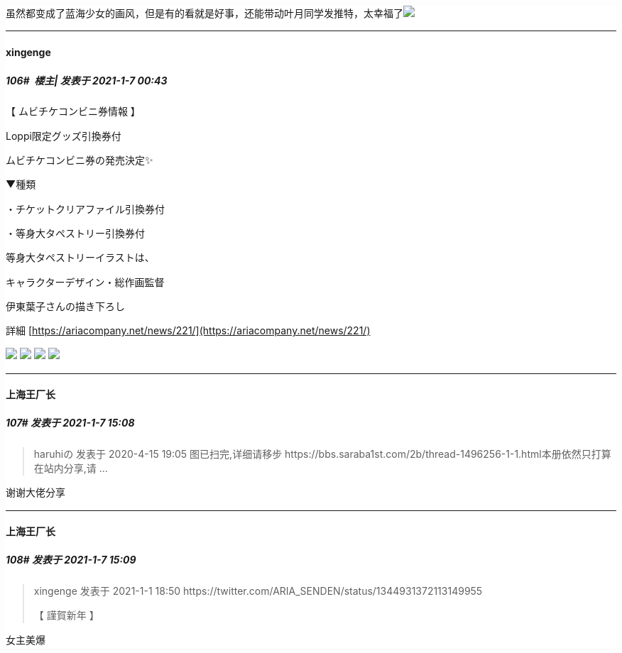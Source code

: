 
虽然都变成了蓝海少女的画风，但是有的看就是好事，还能带动叶月同学发推特，太幸福了<img src="https://static.saraba1st.com/image/smiley/face2017/009.gif" referrerpolicy="no-referrer">


-----

####  xingenge  
##### 106#         楼主| 发表于 2021-1-7 00:43


【 ムビチケコンビニ券情報 】


Loppi限定グッズ引換券付

ムビチケコンビニ券の発売決定✨


▼種類

・チケットクリアファイル引換券付

・等身大タペストリー引換券付


等身大タペストリーイラストは、

キャラクターデザイン・総作画監督 

伊東葉子さんの描き下ろし


詳細 [https://ariacompany.net/news/221/](https://ariacompany.net/news/221/)

<img src="https://p.sda1.dev/0/dc9ae7cbddc851545e6e12d51e44936a/Eq9HJouUYAYVVAL.jpg" referrerpolicy="no-referrer">
<img src="https://p.sda1.dev/0/2a9eef0950f60d46283eb10f0a3fab9b/Eq9HMyzVoAgjiBM.jpg" referrerpolicy="no-referrer">
<img src="https://p.sda1.dev/0/9b679c543238b1d991209ee1eff75478/Eq9HOn-VQAErr29.jpg" referrerpolicy="no-referrer">
<img src="https://p.sda1.dev/0/a80552d5185ef1cf312e4a54205d1e87/Eq9HP6wUUAYkm5U.jpg" referrerpolicy="no-referrer">


-----

####  上海王厂长  
##### 107#       发表于 2021-1-7 15:08


<blockquote>haruhiの 发表于 2020-4-15 19:05
图已扫完,详细请移步 https://bbs.saraba1st.com/2b/thread-1496256-1-1.html本册依然只打算在站内分享,请 ...</blockquote>
谢谢大佬分享


-----

####  上海王厂长  
##### 108#       发表于 2021-1-7 15:09


<blockquote>xingenge 发表于 2021-1-1 18:50
https://twitter.com/ARIA_SENDEN/status/1344931372113149955


【 謹賀新年 】
</blockquote>
女主美爆


                                              
